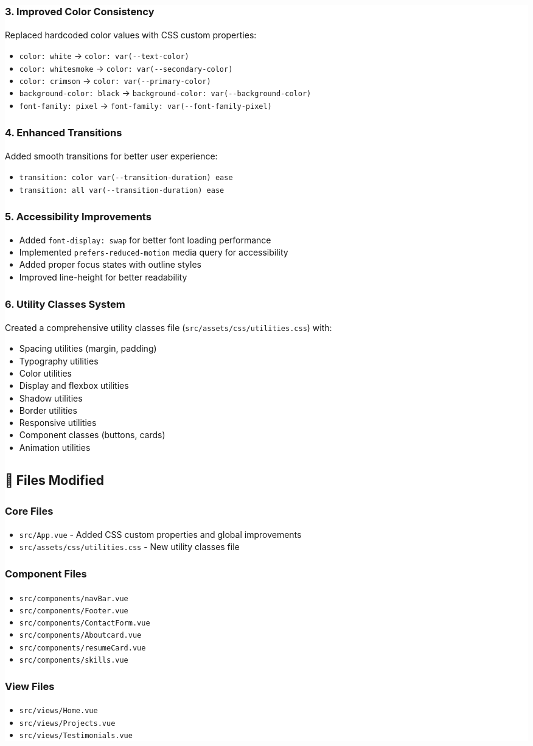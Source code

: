 ### 3. Improved Color Consistency
Replaced hardcoded color values with CSS custom properties:
- `color: white` → `color: var(--text-color)`
- `color: whitesmoke` → `color: var(--secondary-color)`
- `color: crimson` → `color: var(--primary-color)`
- `background-color: black` → `background-color: var(--background-color)`
- `font-family: pixel` → `font-family: var(--font-family-pixel)`

### 4. Enhanced Transitions
Added smooth transitions for better user experience:
- `transition: color var(--transition-duration) ease`
- `transition: all var(--transition-duration) ease`

### 5. Accessibility Improvements
- Added `font-display: swap` for better font loading performance
- Implemented `prefers-reduced-motion` media query for accessibility
- Added proper focus states with outline styles
- Improved line-height for better readability

### 6. Utility Classes System
Created a comprehensive utility classes file (`src/assets/css/utilities.css`) with:
- Spacing utilities (margin, padding)
- Typography utilities
- Color utilities
- Display and flexbox utilities
- Shadow utilities
- Border utilities
- Responsive utilities
- Component classes (buttons, cards)
- Animation utilities

## 📁 Files Modified

### Core Files
- `src/App.vue` - Added CSS custom properties and global improvements
- `src/assets/css/utilities.css` - New utility classes file

### Component Files
- `src/components/navBar.vue`
- `src/components/Footer.vue`
- `src/components/ContactForm.vue`
- `src/components/Aboutcard.vue`
- `src/components/resumeCard.vue`
- `src/components/skills.vue`

### View Files
- `src/views/Home.vue`
- `src/views/Projects.vue`
- `src/views/Testimonials.vue`
